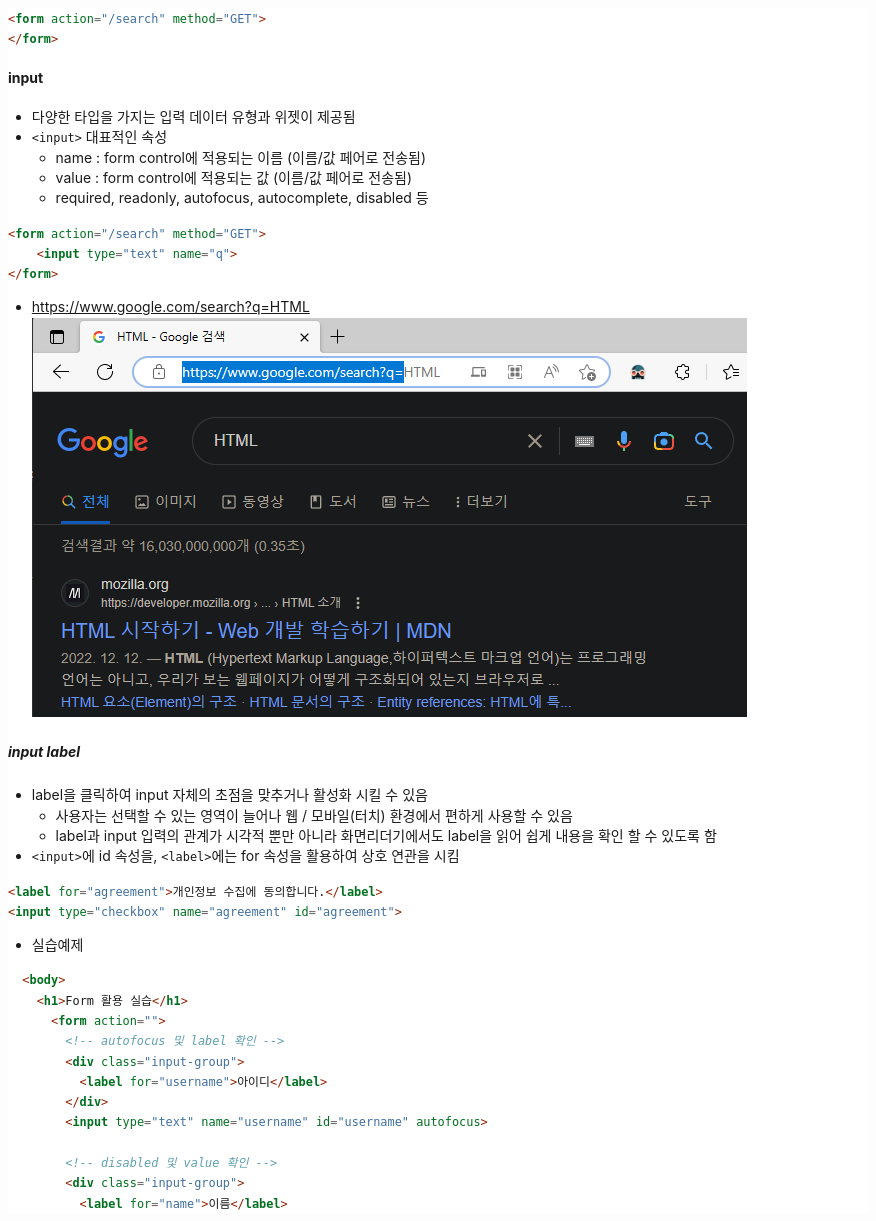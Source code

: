 ```html
<form action="/search" method="GET">
</form>
```


#### input
- 다양한 타입을 가지는 입력 데이터 유형과 위젯이 제공됨
- `<input>` 대표적인 속성 
	- name : form control에 적용되는 이름 (이름/값 페어로 전송됨)
	- value : form control에 적용되는 값 (이름/값 페어로 전송됨)
	- required, readonly, autofocus, autocomplete, disabled 등

```html
<form action="/search" method="GET">
	<input type="text" name="q">
</form>
```

- https://www.google.com/search?q=HTML
![](assets/05.%20HTML%20&%20Bootstrap-24.png)

##### input label
- label을 클릭하여 input 자체의 초점을 맞추거나 활성화 시킬 수 있음
	- 사용자는 선택할 수 있는 영역이 늘어나 웹 / 모바일(터치) 환경에서 편하게 사용할 수 있음
	- label과 input 입력의 관계가 시각적 뿐만 아니라 화면리더기에서도 label을 읽어 쉽게 내용을 확인 할 수 있도록 함
- `<input>`에 id 속성을, `<label>`에는 for 속성을 활용하여 상호 연관을 시킴
```html
<label for="agreement">개인정보 수집에 동의합니다.</label>
<input type="checkbox" name="agreement" id="agreement">
```


- 실습예제
```html
  <body>
    <h1>Form 활용 실습</h1>
      <form action="">
        <!-- autofocus 및 label 확인 -->
        <div class="input-group">
          <label for="username">아이디</label>
        </div>
        <input type="text" name="username" id="username" autofocus>
    
        <!-- disabled 및 value 확인 -->
        <div class="input-group">
          <label for="name">이름</label>
```